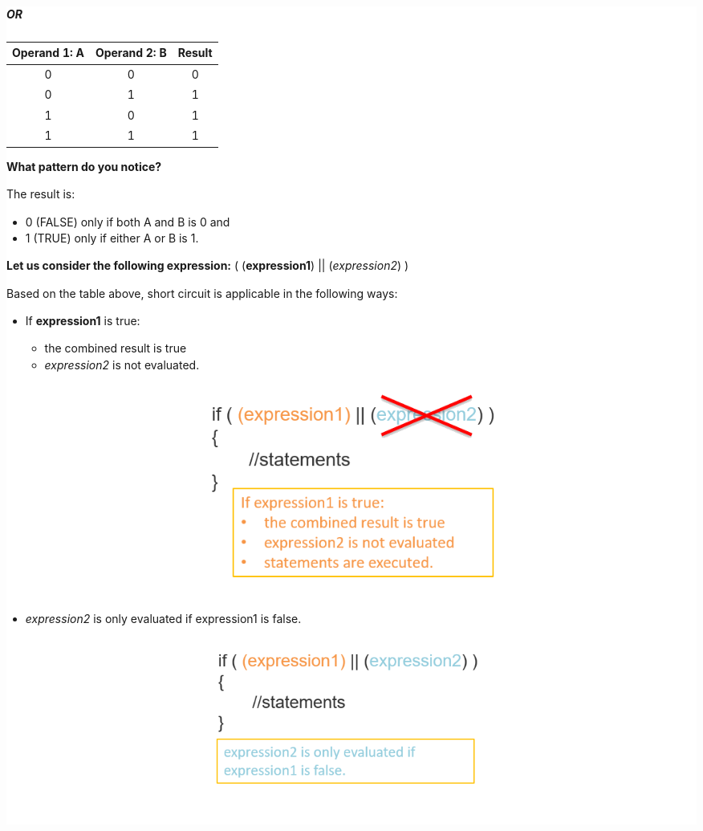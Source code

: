 
##### OR

| Operand 1: A | Operand 2: B | Result |
|:--:|:--:|:--:|
| 0 | 0 | 0 |
| 0 | 1 | 1 |
| 1 | 0 | 1 |
| 1 | 1 | 1 |

**What pattern do you notice?**

The result is:
- 0 (FALSE) only if both A and B is 0 and  
- 1 (TRUE) only if either A or B is 1.

**Let us consider the following expression:**
( (**expression1**) || (*expression2*) )

Based on the table above, short circuit is applicable in the following ways:
- If **expression1** is true:
   - the combined result is true
   - *expression2* is not evaluated.

    <p align="center">
    <img src="assets/img/book/c3/or_true.png" width="400" height="263" alt="Short Circuit">
    </p>

- *expression2* is only evaluated if expression1 is false.
    <p align="center">
    <img src="assets/img/book/c3/or_false.png" width="400" height="" alt="Short Circuit">
    </p>
